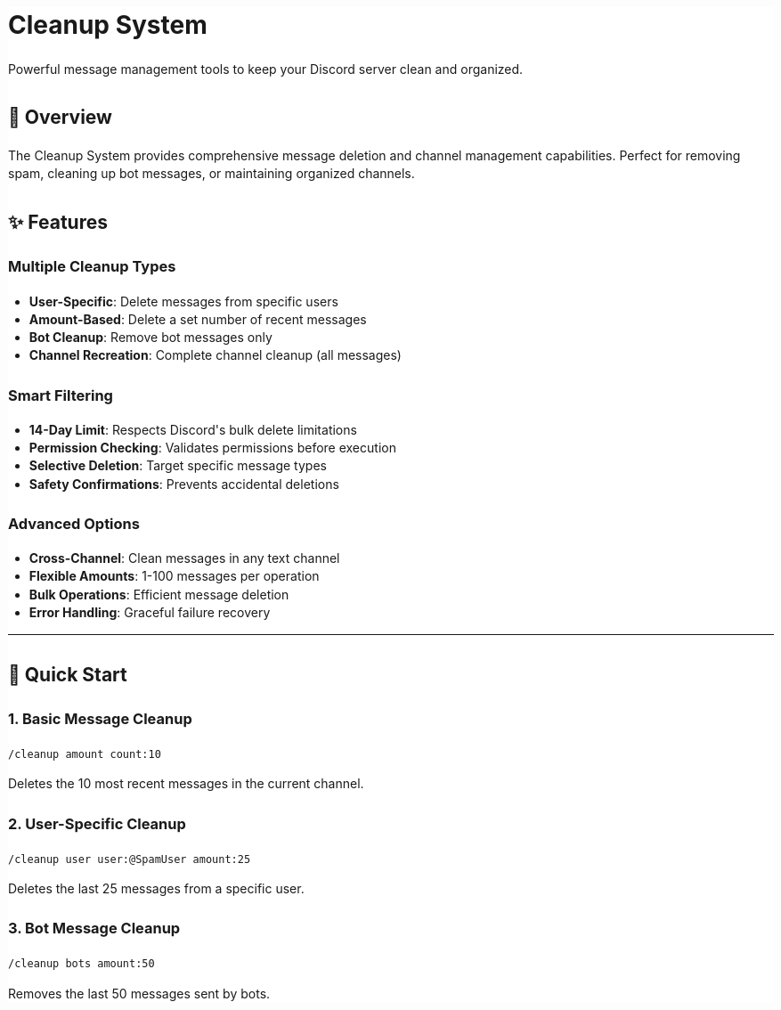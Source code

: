 # Cleanup System

Powerful message management tools to keep your Discord server clean and organized.

## 🧹 Overview

The Cleanup System provides comprehensive message deletion and channel management capabilities. Perfect for removing spam, cleaning up bot messages, or maintaining organized channels.

## ✨ Features

### Multiple Cleanup Types
- **User-Specific**: Delete messages from specific users
- **Amount-Based**: Delete a set number of recent messages  
- **Bot Cleanup**: Remove bot messages only
- **Channel Recreation**: Complete channel cleanup (all messages)

### Smart Filtering
- **14-Day Limit**: Respects Discord's bulk delete limitations
- **Permission Checking**: Validates permissions before execution
- **Selective Deletion**: Target specific message types
- **Safety Confirmations**: Prevents accidental deletions

### Advanced Options
- **Cross-Channel**: Clean messages in any text channel
- **Flexible Amounts**: 1-100 messages per operation
- **Bulk Operations**: Efficient message deletion
- **Error Handling**: Graceful failure recovery

---

## 🚀 Quick Start

### 1. Basic Message Cleanup
```bash
/cleanup amount count:10
```
Deletes the 10 most recent messages in the current channel.

### 2. User-Specific Cleanup
```bash
/cleanup user user:@SpamUser amount:25
```
Deletes the last 25 messages from a specific user.

### 3. Bot Message Cleanup
```bash
/cleanup bots amount:50
```
Removes the last 50 messages sent by bots.
